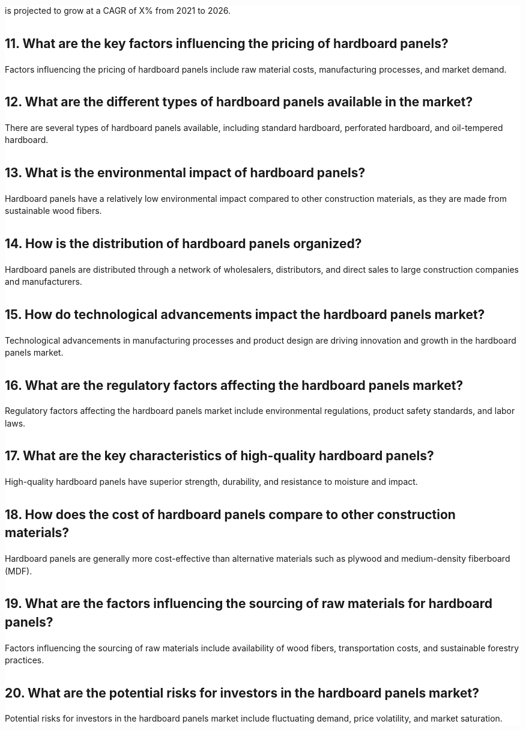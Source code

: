 is projected to grow at a CAGR of X% from 2021 to 2026.</p><h2>11. What are the key factors influencing the pricing of hardboard panels?</h2><p>Factors influencing the pricing of hardboard panels include raw material costs, manufacturing processes, and market demand.</p><h2>12. What are the different types of hardboard panels available in the market?</h2><p>There are several types of hardboard panels available, including standard hardboard, perforated hardboard, and oil-tempered hardboard.</p><h2>13. What is the environmental impact of hardboard panels?</h2><p>Hardboard panels have a relatively low environmental impact compared to other construction materials, as they are made from sustainable wood fibers.</p><h2>14. How is the distribution of hardboard panels organized?</h2><p>Hardboard panels are distributed through a network of wholesalers, distributors, and direct sales to large construction companies and manufacturers.</p><h2>15. How do technological advancements impact the hardboard panels market?</h2><p>Technological advancements in manufacturing processes and product design are driving innovation and growth in the hardboard panels market.</p><h2>16. What are the regulatory factors affecting the hardboard panels market?</h2><p>Regulatory factors affecting the hardboard panels market include environmental regulations, product safety standards, and labor laws.</p><h2>17. What are the key characteristics of high-quality hardboard panels?</h2><p>High-quality hardboard panels have superior strength, durability, and resistance to moisture and impact.</p><h2>18. How does the cost of hardboard panels compare to other construction materials?</h2><p>Hardboard panels are generally more cost-effective than alternative materials such as plywood and medium-density fiberboard (MDF).</p><h2>19. What are the factors influencing the sourcing of raw materials for hardboard panels?</h2><p>Factors influencing the sourcing of raw materials include availability of wood fibers, transportation costs, and sustainable forestry practices.</p><h2>20. What are the potential risks for investors in the hardboard panels market?</h2><p>Potential risks for investors in the hardboard panels market include fluctuating demand, price volatility, and market saturation.</p></body></html></strong></p>
